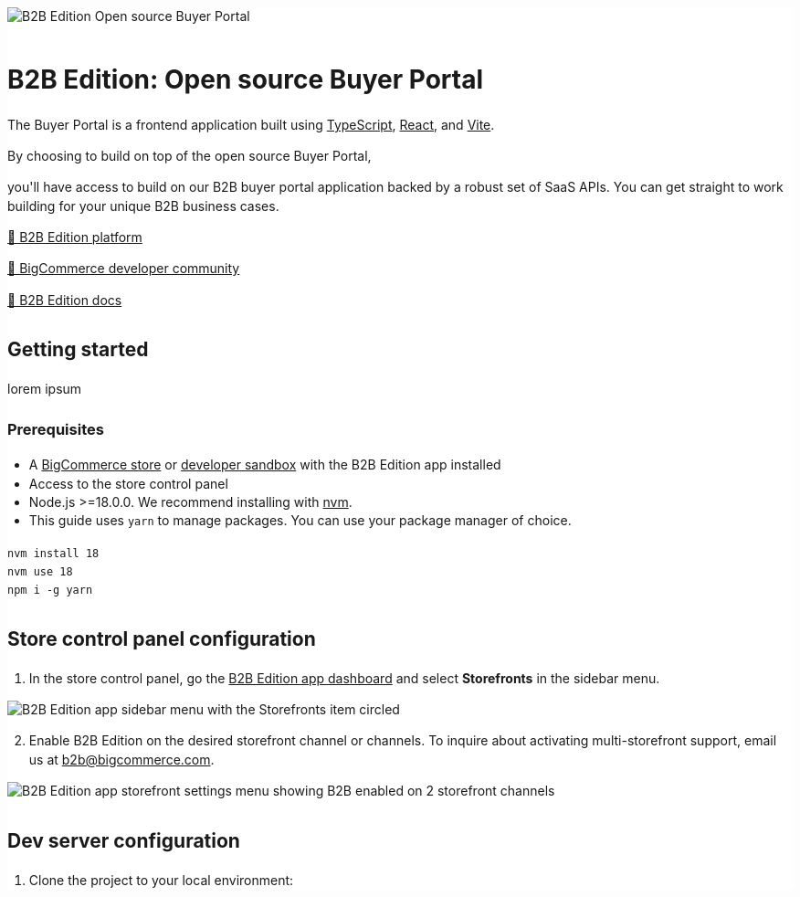 ![B2B Edition Open source Buyer Portal](https://storage.googleapis.com/bigcommerce-developers/images/B2B-edition-1024x683.jpg)

# B2B Edition: Open source Buyer Portal

The Buyer Portal is a frontend application built using [TypeScript](https://www.typescriptlang.org/), [React](https://react.dev/), and [Vite]().

By choosing to build on top of the open source Buyer Portal, 

you'll have access to build on our B2B buyer portal application backed by a robust set of SaaS APIs. 
You can get straight to work building for your unique B2B business cases.


[🚀 B2B Edition platform](https://www.bigcommerce.com/solutions/b2b-ecommerce-platform/)

[🤗 BigCommerce developer community](https://developer.bigcommerce.com/community)

[📝 B2B Edition docs](https://developer.bigcommerce.com/docs/b2b-edition) 



## Getting started

lorem ipsum

### Prerequisites

* A [BigCommerce store]() or [developer sandbox]() with the B2B Edition app installed
* Access to the store control panel
* Node.js >=18.0.0. We recommend installing with [nvm](https://github.com/nvm-sh/nvm).
* This guide uses `yarn` to manage packages. You can use your package manager of choice.

```shell
nvm install 18
nvm use 18
npm i -g yarn
```

## Store control panel configuration

1. In the store control panel, go the [B2B Edition app dashboard]() and select **Storefronts** in the sidebar menu.

![B2B Edition app sidebar menu with the Storefronts item circled](https://storage.googleapis.com/bigcommerce-production-dev-center/images/b2b/b2b-edition-app-sidebar-menu.png)

2. Enable B2B Edition on the desired storefront channel or channels. To inquire about activating multi-storefront support, email us at [b2b@bigcommerce.com](mailto:b2b@bigcommerce.com).

![B2B Edition app storefront settings menu showing B2B enabled on 2 storefront channels](https://storage.googleapis.com/bigcommerce-production-dev-center/images/b2b/b2b-edition-app-storefront-settings.png)

## Dev server configuration

1. Clone the project to your local environment:
